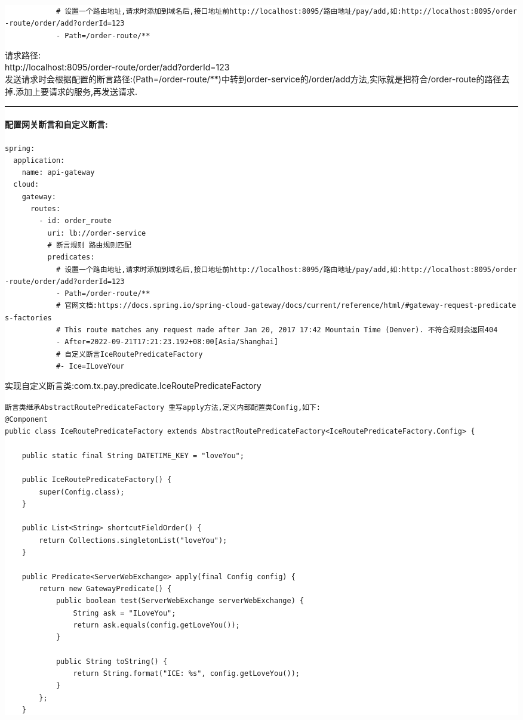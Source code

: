 ```
            # 设置一个路由地址,请求时添加到域名后,接口地址前http://localhost:8095/路由地址/pay/add,如:http://localhost:8095/order-route/order/add?orderId=123
            - Path=/order-route/**
```
请求路径:  
    http://localhost:8095/order-route/order/add?orderId=123  
    发送请求时会根据配置的断言路径:(Path=/order-route/**)中转到order-service的/order/add方法,实际就是把符合/order-route的路径去掉.添加上要请求的服务,再发送请求.

----------------------------------------------------------------

#### 配置网关断言和自定义断言:
```
spring:
  application:
    name: api-gateway
  cloud:
    gateway:
      routes:
        - id: order_route
          uri: lb://order-service
          # 断言规则 路由规则匹配
          predicates:
            # 设置一个路由地址,请求时添加到域名后,接口地址前http://localhost:8095/路由地址/pay/add,如:http://localhost:8095/order-route/order/add?orderId=123
            - Path=/order-route/**
            # 官网文档:https://docs.spring.io/spring-cloud-gateway/docs/current/reference/html/#gateway-request-predicates-factories
            # This route matches any request made after Jan 20, 2017 17:42 Mountain Time (Denver). 不符合规则会返回404
            - After=2022-09-21T17:21:23.192+08:00[Asia/Shanghai]
            # 自定义断言IceRoutePredicateFactory
            #- Ice=ILoveYour
```

实现自定义断言类:com.tx.pay.predicate.IceRoutePredicateFactory  

```
断言类继承AbstractRoutePredicateFactory 重写apply方法,定义内部配置类Config,如下:
@Component
public class IceRoutePredicateFactory extends AbstractRoutePredicateFactory<IceRoutePredicateFactory.Config> {

    public static final String DATETIME_KEY = "loveYou";

    public IceRoutePredicateFactory() {
        super(Config.class);
    }

    public List<String> shortcutFieldOrder() {
        return Collections.singletonList("loveYou");
    }

    public Predicate<ServerWebExchange> apply(final Config config) {
        return new GatewayPredicate() {
            public boolean test(ServerWebExchange serverWebExchange) {
                String ask = "ILoveYou";
                return ask.equals(config.getLoveYou());
            }

            public String toString() {
                return String.format("ICE: %s", config.getLoveYou());
            }
        };
    }
```